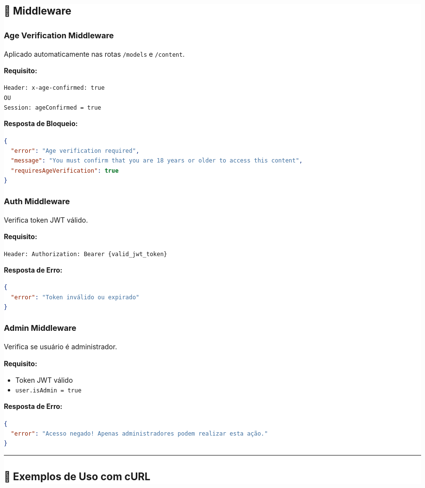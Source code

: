 ## 🔧 Middleware

### Age Verification Middleware
Aplicado automaticamente nas rotas `/models` e `/content`.

**Requisito:**
```
Header: x-age-confirmed: true
OU
Session: ageConfirmed = true
```

**Resposta de Bloqueio:**
```json
{
  "error": "Age verification required",
  "message": "You must confirm that you are 18 years or older to access this content",
  "requiresAgeVerification": true
}
```

### Auth Middleware
Verifica token JWT válido.

**Requisito:**
```
Header: Authorization: Bearer {valid_jwt_token}
```

**Resposta de Erro:**
```json
{
  "error": "Token inválido ou expirado"
}
```

### Admin Middleware
Verifica se usuário é administrador.

**Requisito:**
- Token JWT válido
- `user.isAdmin = true`

**Resposta de Erro:**
```json
{
  "error": "Acesso negado! Apenas administradores podem realizar esta ação."
}
```

---

## 📝 Exemplos de Uso com cURL
